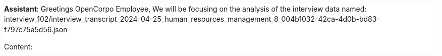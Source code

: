 **Assistant**: Greetings OpenCorpo Employee, We will be focusing on the analysis of the interview data named: interview_102/interview_transcript_2024-04-25_human_resources_management_8_004b1032-42ca-4d0b-bd83-f797c75a5d56.json 


 Content: 

 ```md

 ```